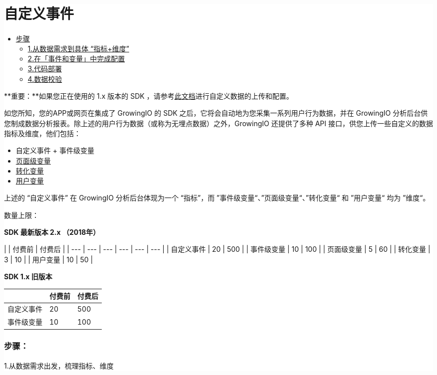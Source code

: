 # 自定义事件

* [步骤](custom-data-implement-guide.md#bu-zhou)
  * [1.从数据需求到具体 “指标+维度”](custom-data-implement-guide.md#1-cong-shu-ju-xu-qiu-dao-ju-ti-zhi-biao-wei-du)
  * [2.在「事件和变量」中完成配置](custom-data-implement-guide.md#2-zai-shi-jian-he-bian-liang-zhong-wan-cheng-pei-zhi)
  * [3.代码部署](custom-data-implement-guide.md#3-dai-ma-bu-shu)
  * [4.数据校验](custom-data-implement-guide.md#4-shu-ju-xiao-yan)

**重要：**如果您正在使用的 1.x 版本的 SDK ，请参考[此文档](https://docs.growingio.com/SDK/zidingyi_config_1.x/%E8%87%AA%E5%AE%9A%E4%B9%89%E6%95%B0%E6%8D%AE%E7%9A%84%E4%B8%8A%E4%BC%A0%E4%B8%8E%E9%85%8D%E7%BD%AE1.x.html)进行自定义数据的上传和配置。

如您所知，您的APP或网页在集成了 GrowingIO 的 SDK 之后，它将会自动地为您采集一系列用户行为数据，并在 GrowingIO 分析后台供您制成数据分析报表。除上述的用户行为数据（或称为无埋点数据）之外，GrowingIO 还提供了多种 API 接口，供您上传一些自定义的数据指标及维度，他们包括：

* 自定义事件 + 事件级变量
* [页面级变量](https://docs.growingio.com/implementation/event-variable/custom-event/custom-variables-introduction/page-level-variable.html)
* [转化变量](https://docs.growingio.com/implementation/event-variable/custom-event/custom-variables-introduction/conversion-variable.html)
* [用户变量](https://docs.growingio.com/implementation/event-variable/custom-event/custom-variables-introduction/user-variable.html)

上述的 “自定义事件” 在 GrowingIO 分析后台体现为一个 “指标”，而 ”事件级变量“、”页面级变量“、”转化变量“ 和 ”用户变量“ 均为 ”维度“。

数量上限：

**SDK 最新版本 2.x （2018年）**

|  | 付费前 | 付费后 |
| --- | --- | --- | --- | --- | --- |
| 自定义事件 | 20 | 500 |
| 事件级变量 | 10 | 100 |
| 页面级变量 | 5 | 60 |
| 转化变量 | 3 | 10 |
| 用户变量 | 10 | 50 |

**SDK 1.x 旧版本**

|  | 付费前 | 付费后 |
| --- | --- | --- |
| 自定义事件 | 20 | 500 |
| 事件级变量 | 10 | 100 |

### 步骤：

1.从数据需求出发，梳理指标、维度
